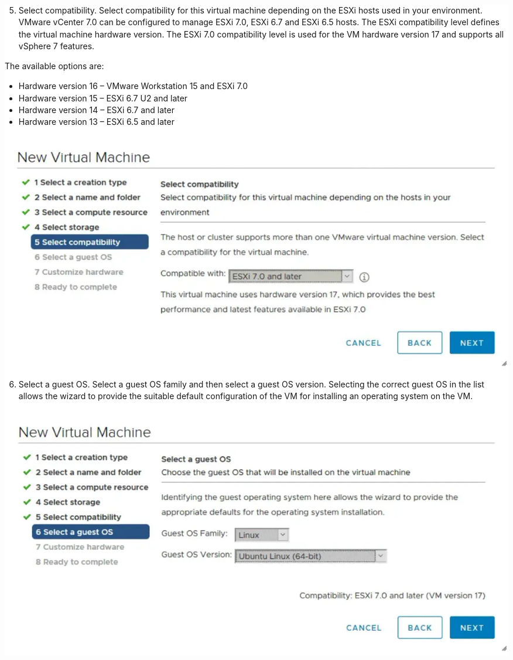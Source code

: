 5. Select compatibility. Select compatibility for this virtual machine depending on the ESXi hosts used in your environment. VMware vCenter 7.0 can be configured to manage ESXi 7.0, ESXi 6.7 and ESXi 6.5 hosts. The ESXi compatibility level defines the virtual machine hardware version. The ESXi 7.0 compatibility level is used for the VM hardware version 17 and supports all vSphere 7 features.

The available options are:

- Hardware version 16 – VMware Workstation 15 and ESXi 7.0
- Hardware version 15 – ESXi 6.7 U2 and later
- Hardware version 14 – ESXi 6.7 and later
- Hardware version 13 – ESXi 6.5 and later

![Screenshot-7](./assets/vm_create_07.webp)

6. Select a guest OS. Select a guest OS family and then select a guest OS version. Selecting the correct guest OS in the list allows the wizard to provide the suitable default configuration of the VM for installing an operating system on the VM.

![Screenshot-8](./assets/vm_create_08.webp)
